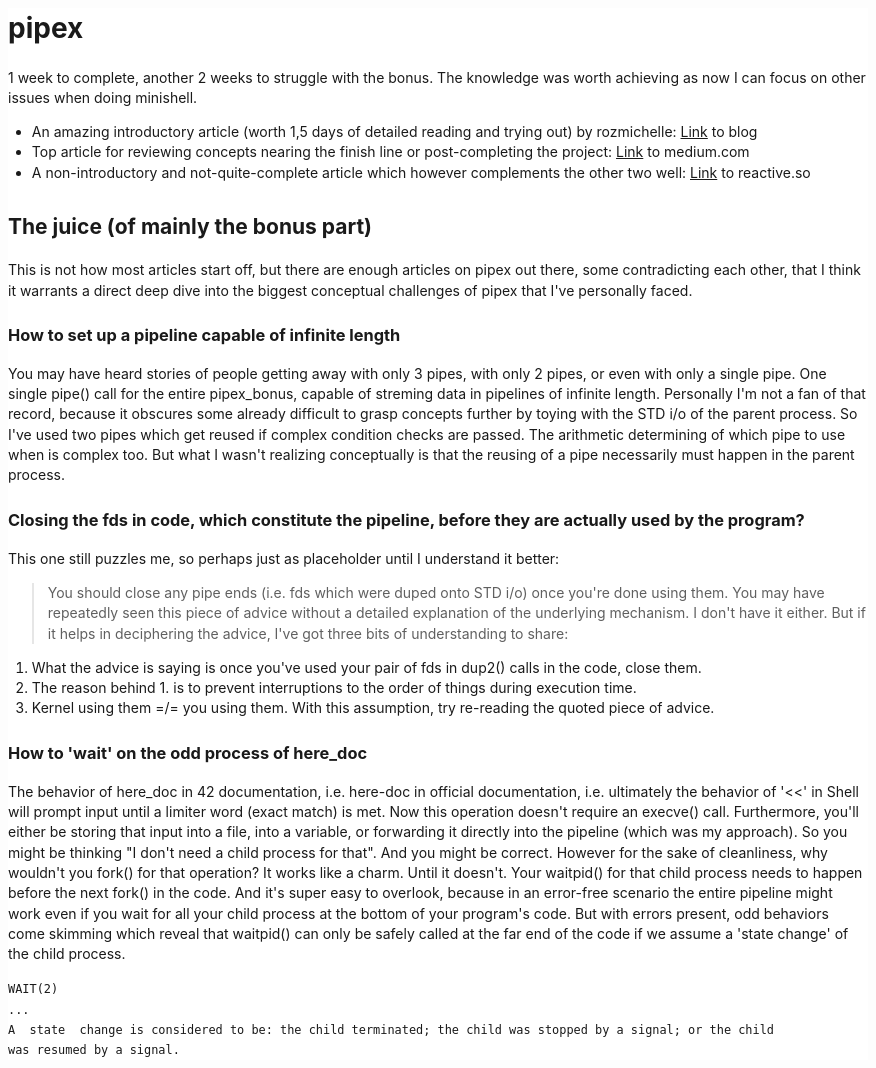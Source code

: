 # pipex

1 week to complete, another 2 weeks to struggle with the bonus. The knowledge was worth achieving as now I can focus on other issues when doing minishell.

* An amazing introductory article (worth 1,5 days of detailed reading and trying out) by rozmichelle: [Link](https://www.rozmichelle.com/pipes-forks-dups/) to blog
* Top article for reviewing concepts nearing the finish line or post-completing the project: [Link](https://csnotes.medium.com/pipex-tutorial-42-project-4469f5dd5901) to medium.com
* A non-introductory and not-quite-complete article which however complements the other two well: [Link](https://reactive.so/post/42-a-comprehensive-guide-to-pipex) to reactive.so

## The juice (of mainly the bonus part)

This is not how most articles start off, but there are enough articles on pipex out there, some contradicting each other, that I think it warrants a direct deep dive into the biggest conceptual challenges of pipex that I've personally faced.

### How to set up a pipeline capable of infinite length

You may have heard stories of people getting away with only 3 pipes, with only 2 pipes, or even with only a single pipe. One single pipe() call for the entire pipex_bonus, capable of streming data in pipelines of infinite length. Personally I'm not a fan of that record, because it obscures some already difficult to grasp concepts further by toying with the STD i/o of the parent process. So I've used two pipes which get reused if complex condition checks are passed. The arithmetic determining of which pipe to use when is complex too. But what I wasn't realizing conceptually is that the reusing of a pipe necessarily must happen in the parent process.

### Closing the fds in code, which constitute the pipeline, before they are actually used by the program?

This one still puzzles me, so perhaps just as placeholder until I understand it better:
> You should close any pipe ends (i.e. fds which were duped onto STD i/o) once you're done using them.
You may have repeatedly seen this piece of advice without a detailed explanation of the underlying mechanism. I don't have it either. But if it helps in deciphering the advice, I've got three bits of understanding to share:
1. What the advice is saying is once you've used your pair of fds in dup2() calls in the code, close them.
2. The reason behind 1. is to prevent interruptions to the order of things during execution time.
3. Kernel using them =/= you using them. With this assumption, try re-reading the quoted piece of advice.

### How to 'wait' on the odd process of here_doc
The behavior of here_doc in 42 documentation, i.e. here-doc in official documentation, i.e. ultimately the behavior of '<<' in Shell will prompt input until a limiter word (exact match) is met. Now this operation doesn't require an execve() call. Furthermore, you'll either be storing that input into a file, into a variable, or forwarding it directly into the pipeline (which was my approach). So you might be thinking "I don't need a child process for that". And you might be correct. However for the sake of cleanliness, why wouldn't you fork() for that operation? It works like a charm. Until it doesn't. Your waitpid() for that child process needs to happen before the next fork() in the code. And it's super easy to overlook, because in an error-free scenario the entire pipeline might work even if you wait for all your child process at the bottom of your program's code. But with errors present, odd behaviors come skimming which reveal that waitpid() can only be safely called at the far end of the code if we assume a 'state change' of the child process.
```man
WAIT(2)
...
A  state  change is considered to be: the child terminated; the child was stopped by a signal; or the child
was resumed by a signal.
```